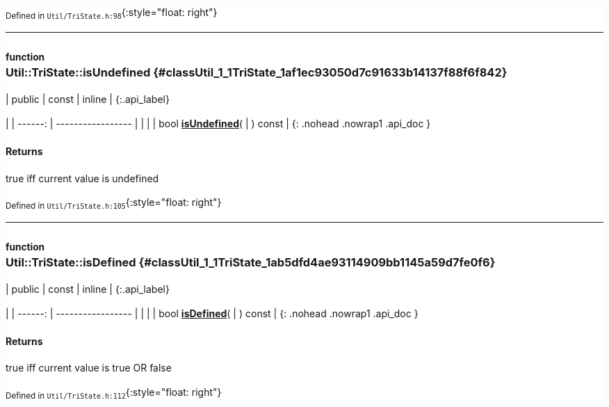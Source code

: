 



<sub>Defined in `Util/TriState.h:98`</sub>{:style="float: right"}

-------------------------------------------------------------------

### <small>function</small><br/> Util::TriState::isUndefined {#classUtil_1_1TriState_1af1ec93050d7c91633b14137f88f6f842}

| public | const | inline |
{:.api_label}

|
| ------: | ----------------- |
|  |
| bool **[isUndefined](#classUtil_1_1TriState_1af1ec93050d7c91633b14137f88f6f842)**( |  ) const |
{: .nohead .nowrap1 .api_doc }




#### Returns
true iff current value is undefined





<sub>Defined in `Util/TriState.h:105`</sub>{:style="float: right"}

-------------------------------------------------------------------

### <small>function</small><br/> Util::TriState::isDefined {#classUtil_1_1TriState_1ab5dfd4ae93114909bb1145a59d7fe0f6}

| public | const | inline |
{:.api_label}

|
| ------: | ----------------- |
|  |
| bool **[isDefined](#classUtil_1_1TriState_1ab5dfd4ae93114909bb1145a59d7fe0f6)**( |  ) const |
{: .nohead .nowrap1 .api_doc }




#### Returns
true iff current value is true OR false





<sub>Defined in `Util/TriState.h:112`</sub>{:style="float: right"}
